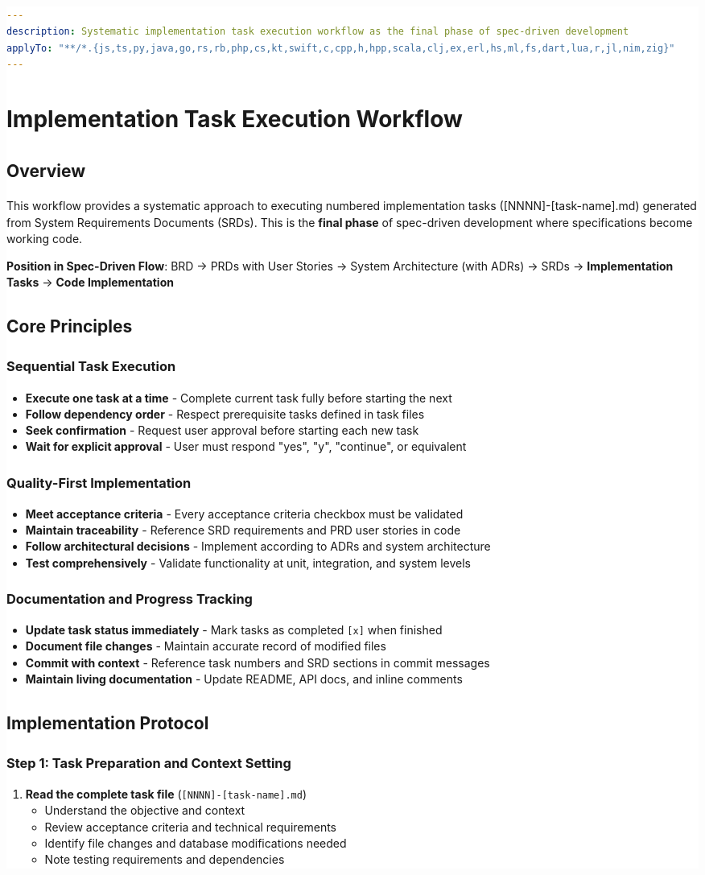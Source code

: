 ```yaml
---
description: Systematic implementation task execution workflow as the final phase of spec-driven development
applyTo: "**/*.{js,ts,py,java,go,rs,rb,php,cs,kt,swift,c,cpp,h,hpp,scala,clj,ex,erl,hs,ml,fs,dart,lua,r,jl,nim,zig}"
---
```


# Implementation Task Execution Workflow

## Overview

This workflow provides a systematic approach to executing numbered implementation tasks ([NNNN]-[task-name].md) generated from System Requirements Documents (SRDs). This is the **final phase** of spec-driven development where specifications become working code.

**Position in Spec-Driven Flow**: BRD → PRDs with User Stories → System Architecture (with ADRs) → SRDs → **Implementation Tasks** → **Code Implementation**

## Core Principles

### Sequential Task Execution

- **Execute one task at a time** - Complete current task fully before starting the next
- **Follow dependency order** - Respect prerequisite tasks defined in task files
- **Seek confirmation** - Request user approval before starting each new task
- **Wait for explicit approval** - User must respond "yes", "y", "continue", or equivalent

### Quality-First Implementation

- **Meet acceptance criteria** - Every acceptance criteria checkbox must be validated
- **Maintain traceability** - Reference SRD requirements and PRD user stories in code
- **Follow architectural decisions** - Implement according to ADRs and system architecture
- **Test comprehensively** - Validate functionality at unit, integration, and system levels

### Documentation and Progress Tracking

- **Update task status immediately** - Mark tasks as completed `[x]` when finished
- **Document file changes** - Maintain accurate record of modified files
- **Commit with context** - Reference task numbers and SRD sections in commit messages
- **Maintain living documentation** - Update README, API docs, and inline comments

## Implementation Protocol

### Step 1: Task Preparation and Context Setting

1. **Read the complete task file** (`[NNNN]-[task-name].md`)
   - Understand the objective and context
   - Review acceptance criteria and technical requirements
   - Identify file changes and database modifications needed
   - Note testing requirements and dependencies
